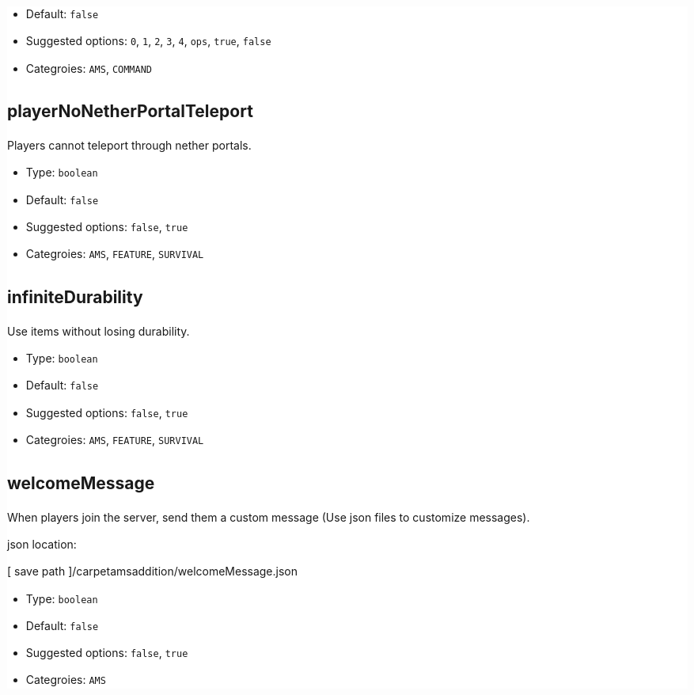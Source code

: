 - Default: `false`



- Suggested options: `0`, `1`, `2`, `3`, `4`, `ops`, `true`, `false`



- Categroies: `AMS`, `COMMAND`

## playerNoNetherPortalTeleport

Players cannot teleport through nether portals.

- Type: `boolean`



- Default: `false`



- Suggested options: `false`, `true`



- Categroies: `AMS`, `FEATURE`, `SURVIVAL`

## infiniteDurability

Use items without losing durability.

- Type: `boolean`



- Default: `false`



- Suggested options: `false`, `true`



- Categroies: `AMS`, `FEATURE`, `SURVIVAL`

## welcomeMessage

When players join the server, send them a custom message (Use json files to customize messages).

json location:

[ save path ]/carpetamsaddition/welcomeMessage.json

- Type: `boolean`



- Default: `false`



- Suggested options: `false`, `true`



- Categroies: `AMS`
